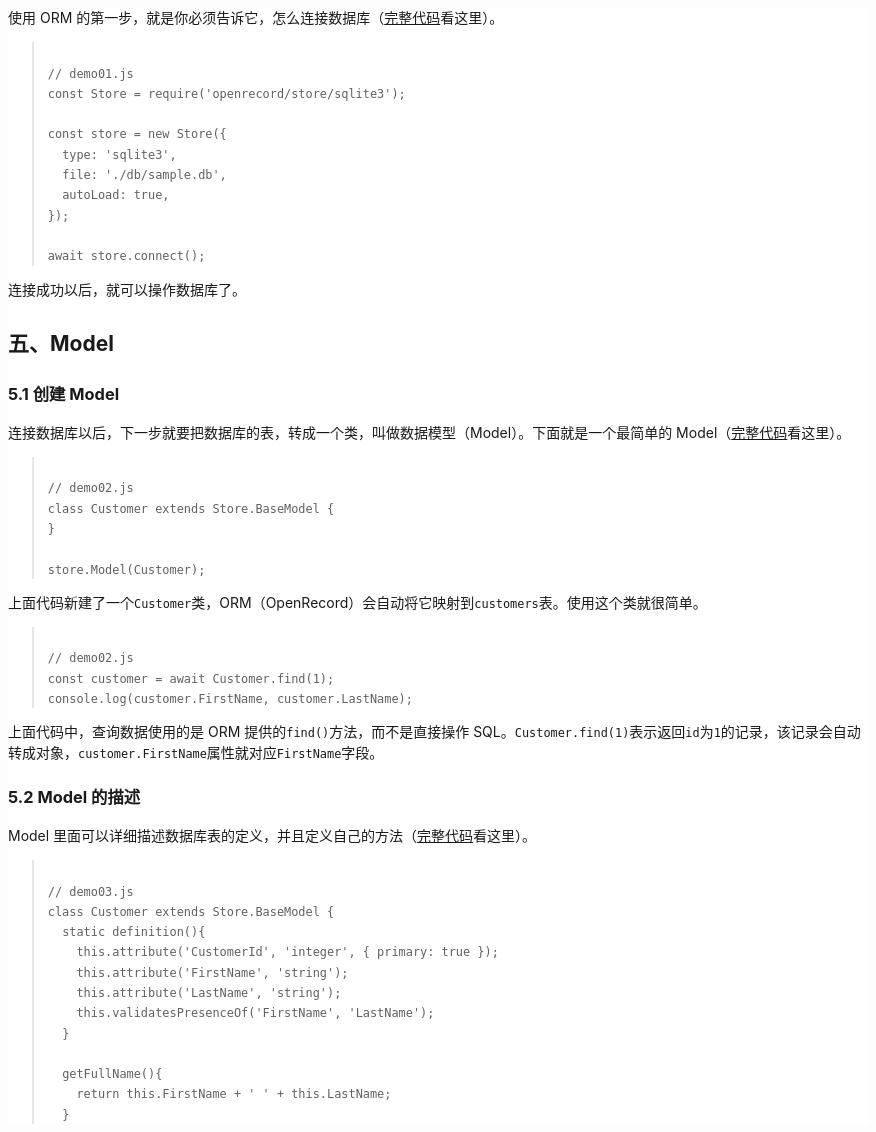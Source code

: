 使用 ORM 的第一步，就是你必须告诉它，怎么连接数据库（[完整代码](https://github.com/ruanyf/openrecord-demos/blob/master/demos/demo01.js)看这里）。

> ```
> 
> // demo01.js
> const Store = require('openrecord/store/sqlite3');
> 
> const store = new Store({
>   type: 'sqlite3',
>   file: './db/sample.db',
>   autoLoad: true,
> });
> 
> await store.connect();
> ```

连接成功以后，就可以操作数据库了。

五、Model
-------

### 5.1 创建 Model

连接数据库以后，下一步就要把数据库的表，转成一个类，叫做数据模型（Model）。下面就是一个最简单的 Model（[完整代码](https://github.com/ruanyf/openrecord-demos/blob/master/demos/demo02.js)看这里）。

> ```
> 
> // demo02.js
> class Customer extends Store.BaseModel {
> }
> 
> store.Model(Customer);
> ```

上面代码新建了一个`Customer`类，ORM（OpenRecord）会自动将它映射到`customers`表。使用这个类就很简单。

> ```
> 
> // demo02.js
> const customer = await Customer.find(1);
> console.log(customer.FirstName, customer.LastName);
> ```

上面代码中，查询数据使用的是 ORM 提供的`find()`方法，而不是直接操作 SQL。`Customer.find(1)`表示返回`id`为`1`的记录，该记录会自动转成对象，`customer.FirstName`属性就对应`FirstName`字段。

### 5.2 Model 的描述

Model 里面可以详细描述数据库表的定义，并且定义自己的方法（[完整代码](https://github.com/ruanyf/openrecord-demos/blob/master/demos/demo03.js)看这里）。

> ```
> 
> // demo03.js
> class Customer extends Store.BaseModel {
>   static definition(){
>     this.attribute('CustomerId', 'integer', { primary: true });
>     this.attribute('FirstName', 'string');
>     this.attribute('LastName', 'string');
>     this.validatesPresenceOf('FirstName', 'LastName');
>   }
> 
>   getFullName(){
>     return this.FirstName + ' ' + this.LastName;
>   }
